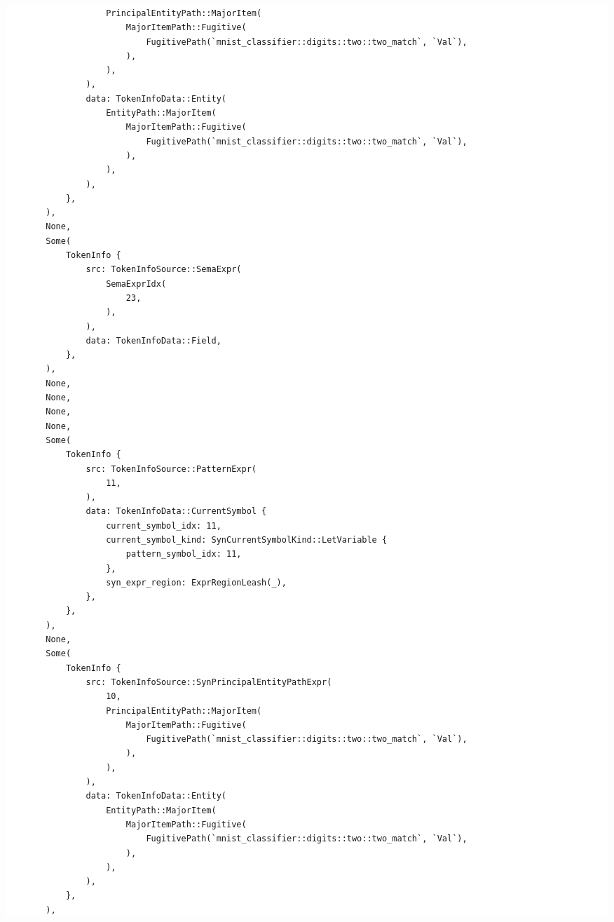                         PrincipalEntityPath::MajorItem(
                            MajorItemPath::Fugitive(
                                FugitivePath(`mnist_classifier::digits::two::two_match`, `Val`),
                            ),
                        ),
                    ),
                    data: TokenInfoData::Entity(
                        EntityPath::MajorItem(
                            MajorItemPath::Fugitive(
                                FugitivePath(`mnist_classifier::digits::two::two_match`, `Val`),
                            ),
                        ),
                    ),
                },
            ),
            None,
            Some(
                TokenInfo {
                    src: TokenInfoSource::SemaExpr(
                        SemaExprIdx(
                            23,
                        ),
                    ),
                    data: TokenInfoData::Field,
                },
            ),
            None,
            None,
            None,
            None,
            Some(
                TokenInfo {
                    src: TokenInfoSource::PatternExpr(
                        11,
                    ),
                    data: TokenInfoData::CurrentSymbol {
                        current_symbol_idx: 11,
                        current_symbol_kind: SynCurrentSymbolKind::LetVariable {
                            pattern_symbol_idx: 11,
                        },
                        syn_expr_region: ExprRegionLeash(_),
                    },
                },
            ),
            None,
            Some(
                TokenInfo {
                    src: TokenInfoSource::SynPrincipalEntityPathExpr(
                        10,
                        PrincipalEntityPath::MajorItem(
                            MajorItemPath::Fugitive(
                                FugitivePath(`mnist_classifier::digits::two::two_match`, `Val`),
                            ),
                        ),
                    ),
                    data: TokenInfoData::Entity(
                        EntityPath::MajorItem(
                            MajorItemPath::Fugitive(
                                FugitivePath(`mnist_classifier::digits::two::two_match`, `Val`),
                            ),
                        ),
                    ),
                },
            ),